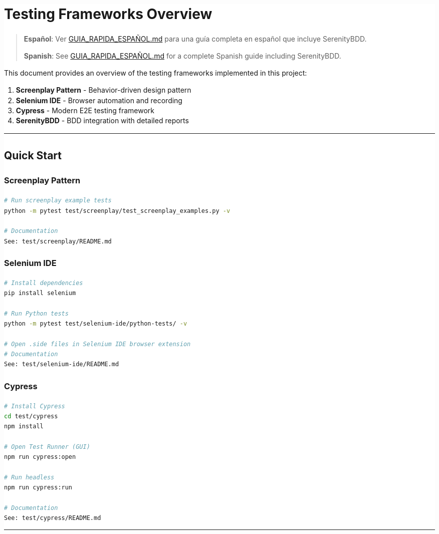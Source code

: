 # Testing Frameworks Overview

> **Español**: Ver [GUIA_RAPIDA_ESPAÑOL.md](GUIA_RAPIDA_ESPAÑOL.md) para una guía completa en español que incluye SerenityBDD.
> 
> **Spanish**: See [GUIA_RAPIDA_ESPAÑOL.md](GUIA_RAPIDA_ESPAÑOL.md) for a complete Spanish guide including SerenityBDD.

This document provides an overview of the testing frameworks implemented in this project:
1. **Screenplay Pattern** - Behavior-driven design pattern
2. **Selenium IDE** - Browser automation and recording
3. **Cypress** - Modern E2E testing framework
4. **SerenityBDD** - BDD integration with detailed reports

---

## Quick Start

### Screenplay Pattern
```bash
# Run screenplay example tests
python -m pytest test/screenplay/test_screenplay_examples.py -v

# Documentation
See: test/screenplay/README.md
```

### Selenium IDE
```bash
# Install dependencies
pip install selenium

# Run Python tests
python -m pytest test/selenium-ide/python-tests/ -v

# Open .side files in Selenium IDE browser extension
# Documentation
See: test/selenium-ide/README.md
```

### Cypress
```bash
# Install Cypress
cd test/cypress
npm install

# Open Test Runner (GUI)
npm run cypress:open

# Run headless
npm run cypress:run

# Documentation
See: test/cypress/README.md
```

---